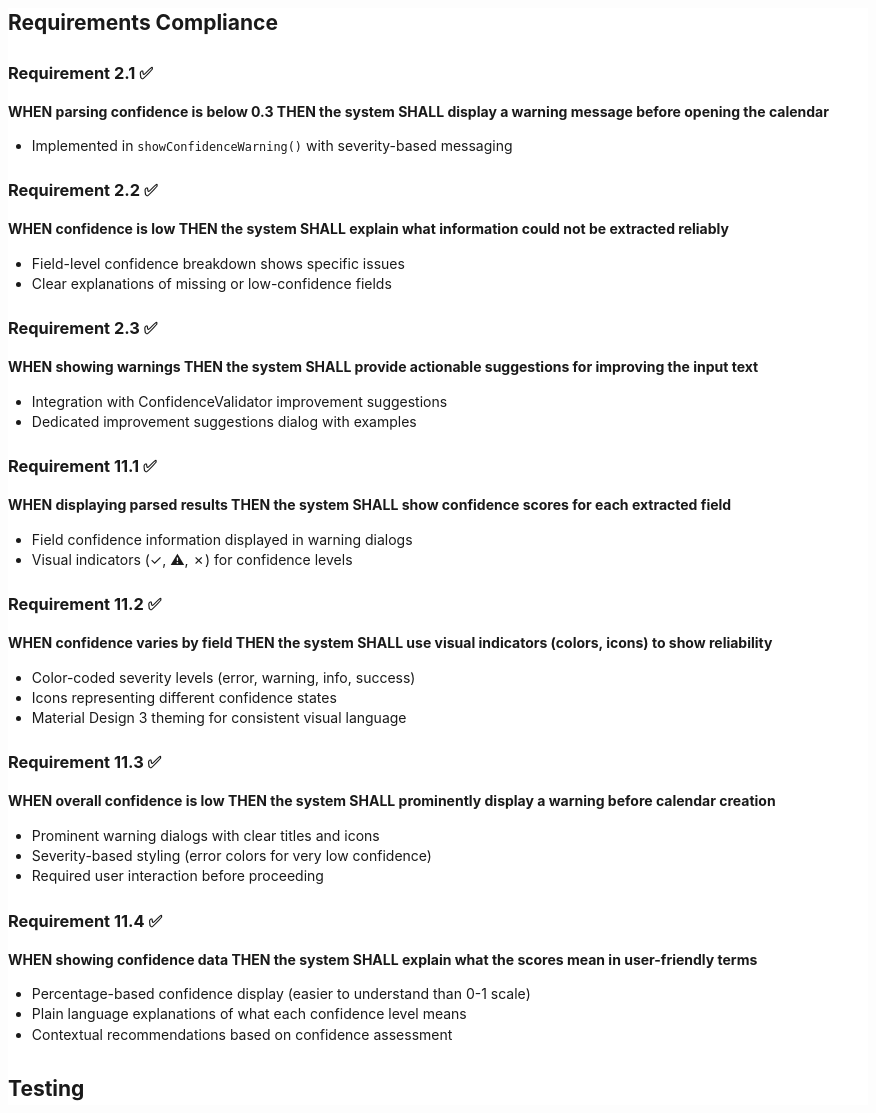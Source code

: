 ## Requirements Compliance

### Requirement 2.1 ✅
**WHEN parsing confidence is below 0.3 THEN the system SHALL display a warning message before opening the calendar**
- Implemented in `showConfidenceWarning()` with severity-based messaging

### Requirement 2.2 ✅
**WHEN confidence is low THEN the system SHALL explain what information could not be extracted reliably**
- Field-level confidence breakdown shows specific issues
- Clear explanations of missing or low-confidence fields

### Requirement 2.3 ✅
**WHEN showing warnings THEN the system SHALL provide actionable suggestions for improving the input text**
- Integration with ConfidenceValidator improvement suggestions
- Dedicated improvement suggestions dialog with examples

### Requirement 11.1 ✅
**WHEN displaying parsed results THEN the system SHALL show confidence scores for each extracted field**
- Field confidence information displayed in warning dialogs
- Visual indicators (✓, ⚠, ✗) for confidence levels

### Requirement 11.2 ✅
**WHEN confidence varies by field THEN the system SHALL use visual indicators (colors, icons) to show reliability**
- Color-coded severity levels (error, warning, info, success)
- Icons representing different confidence states
- Material Design 3 theming for consistent visual language

### Requirement 11.3 ✅
**WHEN overall confidence is low THEN the system SHALL prominently display a warning before calendar creation**
- Prominent warning dialogs with clear titles and icons
- Severity-based styling (error colors for very low confidence)
- Required user interaction before proceeding

### Requirement 11.4 ✅
**WHEN showing confidence data THEN the system SHALL explain what the scores mean in user-friendly terms**
- Percentage-based confidence display (easier to understand than 0-1 scale)
- Plain language explanations of what each confidence level means
- Contextual recommendations based on confidence assessment

## Testing
